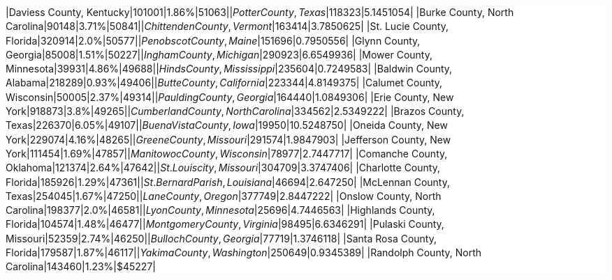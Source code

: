 |Daviess County, Kentucky|101001|1.86%|$51063|
|Potter County, Texas|118323|5.14%|$51054|
|Burke County, North Carolina|90148|3.71%|$50841|
|Chittenden County, Vermont|163414|3.78%|$50625|
|St. Lucie County, Florida|320914|2.0%|$50577|
|Penobscot County, Maine|151696|0.79%|$50556|
|Glynn County, Georgia|85008|1.51%|$50227|
|Ingham County, Michigan|290923|6.65%|$49936|
|Mower County, Minnesota|39931|4.86%|$49688|
|Hinds County, Mississippi|235604|0.72%|$49583|
|Baldwin County, Alabama|218289|0.93%|$49406|
|Butte County, California|223344|4.81%|$49375|
|Calumet County, Wisconsin|50005|2.37%|$49314|
|Paulding County, Georgia|164440|1.08%|$49306|
|Erie County, New York|918873|3.8%|$49265|
|Cumberland County, North Carolina|334562|2.53%|$49222|
|Brazos County, Texas|226370|6.05%|$49107|
|Buena Vista County, Iowa|19950|10.52%|$48750|
|Oneida County, New York|229074|4.16%|$48265|
|Greene County, Missouri|291574|1.98%|$47903|
|Jefferson County, New York|111454|1.69%|$47857|
|Manitowoc County, Wisconsin|78977|2.74%|$47717|
|Comanche County, Oklahoma|121374|2.64%|$47642|
|St. Louis city, Missouri|304709|3.37%|$47406|
|Charlotte County, Florida|185926|1.29%|$47361|
|St. Bernard Parish, Louisiana|46694|2.6%|$47250|
|McLennan County, Texas|254045|1.67%|$47250|
|Lane County, Oregon|377749|2.84%|$47222|
|Onslow County, North Carolina|198377|2.0%|$46581|
|Lyon County, Minnesota|25696|4.74%|$46563|
|Highlands County, Florida|104574|1.48%|$46477|
|Montgomery County, Virginia|98495|6.63%|$46291|
|Pulaski County, Missouri|52359|2.74%|$46250|
|Bulloch County, Georgia|77719|1.37%|$46118|
|Santa Rosa County, Florida|179587|1.87%|$46117|
|Yakima County, Washington|250649|0.93%|$45389|
|Randolph County, North Carolina|143460|1.23%|$45227|